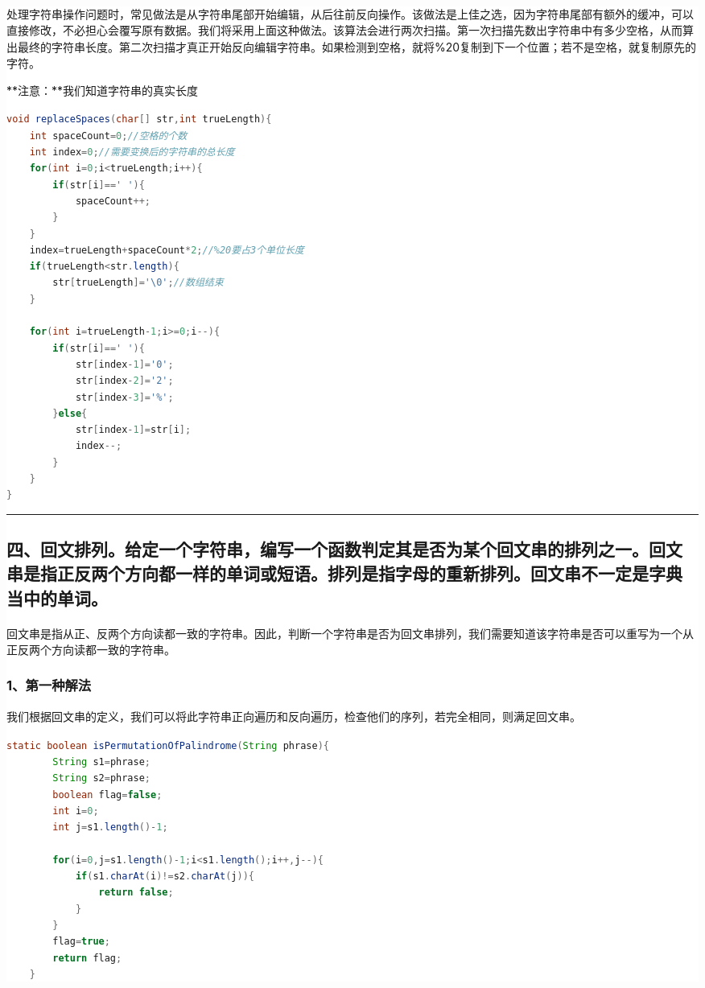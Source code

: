 处理字符串操作问题时，常见做法是从字符串尾部开始编辑，从后往前反向操作。该做法是上佳之选，因为字符串尾部有额外的缓冲，可以直接修改，不必担心会覆写原有数据。我们将采用上面这种做法。该算法会进行两次扫描。第一次扫描先数出字符串中有多少空格，从而算出最终的字符串长度。第二次扫描才真正开始反向编辑字符串。如果检测到空格，就将%20复制到下一个位置；若不是空格，就复制原先的字符。

**注意：**我们知道字符串的真实长度

```Java
void replaceSpaces(char[] str,int trueLength){
    int spaceCount=0;//空格的个数
    int index=0;//需要变换后的字符串的总长度
    for(int i=0;i<trueLength;i++){
        if(str[i]==' '){
            spaceCount++;
        }
    }
    index=trueLength+spaceCount*2;//%20要占3个单位长度
    if(trueLength<str.length){
        str[trueLength]='\0';//数组结束
    }
    
    for(int i=trueLength-1;i>=0;i--){
        if(str[i]==' '){
            str[index-1]='0';
            str[index-2]='2';
            str[index-3]='%';
        }else{
            str[index-1]=str[i];
            index--;
        }
    }
}
```

*****

## 四、回文排列。给定一个字符串，编写一个函数判定其是否为某个回文串的排列之一。回文串是指正反两个方向都一样的单词或短语。排列是指字母的重新排列。回文串不一定是字典当中的单词。

回文串是指从正、反两个方向读都一致的字符串。因此，判断一个字符串是否为回文串排列，我们需要知道该字符串是否可以重写为一个从正反两个方向读都一致的字符串。

### 1、第一种解法

我们根据回文串的定义，我们可以将此字符串正向遍历和反向遍历，检查他们的序列，若完全相同，则满足回文串。

```Java
static boolean isPermutationOfPalindrome(String phrase){
        String s1=phrase;
        String s2=phrase;
        boolean flag=false;
        int i=0;
        int j=s1.length()-1;

        for(i=0,j=s1.length()-1;i<s1.length();i++,j--){
            if(s1.charAt(i)!=s2.charAt(j)){
                return false;
            }
        }
        flag=true;
        return flag;
    }
```
